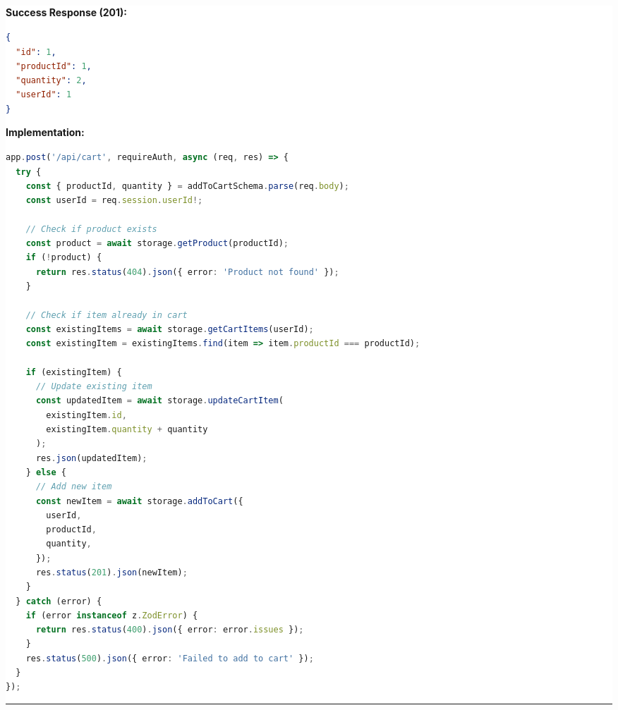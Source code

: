 **Success Response (201):**
```json
{
  "id": 1,
  "productId": 1,
  "quantity": 2,
  "userId": 1
}
```

**Implementation:**
```typescript
app.post('/api/cart', requireAuth, async (req, res) => {
  try {
    const { productId, quantity } = addToCartSchema.parse(req.body);
    const userId = req.session.userId!;
    
    // Check if product exists
    const product = await storage.getProduct(productId);
    if (!product) {
      return res.status(404).json({ error: 'Product not found' });
    }
    
    // Check if item already in cart
    const existingItems = await storage.getCartItems(userId);
    const existingItem = existingItems.find(item => item.productId === productId);
    
    if (existingItem) {
      // Update existing item
      const updatedItem = await storage.updateCartItem(
        existingItem.id, 
        existingItem.quantity + quantity
      );
      res.json(updatedItem);
    } else {
      // Add new item
      const newItem = await storage.addToCart({
        userId,
        productId,
        quantity,
      });
      res.status(201).json(newItem);
    }
  } catch (error) {
    if (error instanceof z.ZodError) {
      return res.status(400).json({ error: error.issues });
    }
    res.status(500).json({ error: 'Failed to add to cart' });
  }
});
```

---
